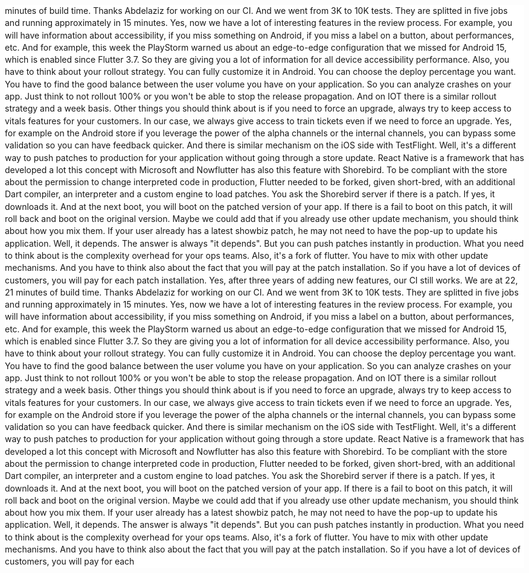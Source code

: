 minutes of build time. Thanks Abdelaziz for working on our CI. And we went from 3K to 10K tests. They are splitted in five jobs and running approximately in 15 minutes. Yes, now we have a lot of interesting features in the review process. For example, you will have information about accessibility, if you miss something on Android, if you miss a label on a button, about performances, etc. And for example, this week the PlayStorm warned us about an edge-to-edge configuration that we missed for Android 15, which is enabled since Flutter 3.7. So they are giving you a lot of information for all device accessibility performance. Also, you have to think about your rollout strategy. You can fully customize it in Android. You can choose the deploy percentage you want. You have to find the good balance between the user volume you have on your application. So you can analyze crashes on your app. Just think to not rollout 100% or you won't be able to stop the release propagation. And on IOT there is a similar rollout strategy and a week basis. Other things you should think about is if you need to force an upgrade, always try to keep access to vitals features for your customers. In our case, we always give access to train tickets even if we need to force an upgrade. Yes, for example on the Android store if you leverage the power of the alpha channels or the internal channels, you can bypass some validation so you can have feedback quicker. And there is similar mechanism on the iOS side with TestFlight. Well, it's a different way to push patches to production for your application without going through a store update. React Native is a framework that has developed a lot this concept with Microsoft and Nowflutter has also this feature with Shorebird. To be compliant with the store about the permission to change interpreted code in production, Flutter needed to be forked, given short-bred, with an additional Dart compiler, an interpreter and a custom engine to load patches. You ask the Shorebird server if there is a patch. If yes, it downloads it. And at the next boot, you will boot on the patched version of your app. If there is a fail to boot on this patch, it will roll back and boot on the original version. Maybe we could add that if you already use other update mechanism, you should think about how you mix them. If your user already has a latest showbiz patch, he may not need to have the pop-up to update his application. Well, it depends. The answer is always "it depends". But you can push patches instantly in production. What you need to think about is the complexity overhead for your ops teams. Also, it's a fork of flutter. You have to mix with other update mechanisms. And you have to think also about the fact that you will pay at the patch installation. So if you have a lot of devices of customers, you will pay for each patch installation. Yes, after three years of adding new features, our CI still works. We are at 22, 21 minutes of build time. Thanks Abdelaziz for working on our CI. And we went from 3K to 10K tests. They are splitted in five jobs and running approximately in 15 minutes. Yes, now we have a lot of interesting features in the review process. For example, you will have information about accessibility, if you miss something on Android, if you miss a label on a button, about performances, etc. And for example, this week the PlayStorm warned us about an edge-to-edge configuration that we missed for Android 15, which is enabled since Flutter 3.7. So they are giving you a lot of information for all device accessibility performance. Also, you have to think about your rollout strategy. You can fully customize it in Android. You can choose the deploy percentage you want. You have to find the good balance between the user volume you have on your application. So you can analyze crashes on your app. Just think to not rollout 100% or you won't be able to stop the release propagation. And on IOT there is a similar rollout strategy and a week basis. Other things you should think about is if you need to force an upgrade, always try to keep access to vitals features for your customers. In our case, we always give access to train tickets even if we need to force an upgrade. Yes, for example on the Android store if you leverage the power of the alpha channels or the internal channels, you can bypass some validation so you can have feedback quicker. And there is similar mechanism on the iOS side with TestFlight. Well, it's a different way to push patches to production for your application without going through a store update. React Native is a framework that has developed a lot this concept with Microsoft and Nowflutter has also this feature with Shorebird. To be compliant with the store about the permission to change interpreted code in production, Flutter needed to be forked, given short-bred, with an additional Dart compiler, an interpreter and a custom engine to load patches. You ask the Shorebird server if there is a patch. If yes, it downloads it. And at the next boot, you will boot on the patched version of your app. If there is a fail to boot on this patch, it will roll back and boot on the original version. Maybe we could add that if you already use other update mechanism, you should think about how you mix them. If your user already has a latest showbiz patch, he may not need to have the pop-up to update his application. Well, it depends. The answer is always "it depends". But you can push patches instantly in production. What you need to think about is the complexity overhead for your ops teams. Also, it's a fork of flutter. You have to mix with other update mechanisms. And you have to think also about the fact that you will pay at the patch installation. So if you have a lot of devices of customers, you will pay for each